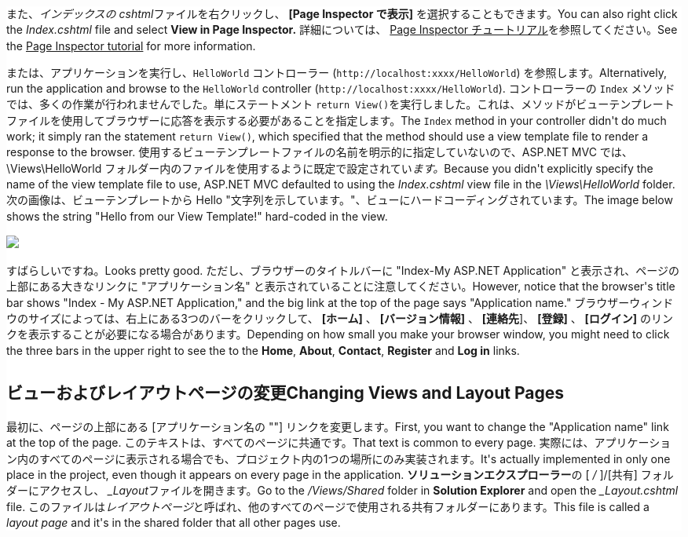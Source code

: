<span data-ttu-id="eef0b-123">また、*インデックスの cshtml*ファイルを右クリックし、 **[Page Inspector で表示]** を選択することもできます。</span><span class="sxs-lookup"><span data-stu-id="eef0b-123">You can also right click the *Index.cshtml* file and select **View in Page Inspector.**</span></span> <span data-ttu-id="eef0b-124">詳細については、 [Page Inspector チュートリアル](../../views/using-page-inspector-in-aspnet-mvc.md)を参照してください。</span><span class="sxs-lookup"><span data-stu-id="eef0b-124">See the [Page Inspector tutorial](../../views/using-page-inspector-in-aspnet-mvc.md) for more information.</span></span>

<span data-ttu-id="eef0b-125">または、アプリケーションを実行し、`HelloWorld` コントローラー (`http://localhost:xxxx/HelloWorld`) を参照します。</span><span class="sxs-lookup"><span data-stu-id="eef0b-125">Alternatively, run the application and browse to the `HelloWorld` controller (`http://localhost:xxxx/HelloWorld`).</span></span> <span data-ttu-id="eef0b-126">コントローラーの `Index` メソッドでは、多くの作業が行われませんでした。単にステートメント `return View()`を実行しました。これは、メソッドがビューテンプレートファイルを使用してブラウザーに応答を表示する必要があることを指定します。</span><span class="sxs-lookup"><span data-stu-id="eef0b-126">The `Index` method in your controller didn't do much work; it simply ran the statement `return View()`, which specified that the method should use a view template file to render a response to the browser.</span></span> <span data-ttu-id="eef0b-127">使用するビューテンプレートファイルの名前を明示的に指定していないので、ASP.NET MVC では、\Views\HelloWorld フォルダー内のファイルを使用するように既定で設定されてい*ます。*</span><span class="sxs-lookup"><span data-stu-id="eef0b-127">Because you didn't explicitly specify the name of the view template file to use, ASP.NET MVC defaulted to using the *Index.cshtml* view file in the *\Views\HelloWorld* folder.</span></span> <span data-ttu-id="eef0b-128">次の画像は、ビューテンプレートから Hello &quot;文字列を示しています。&quot;、ビューにハードコーディングされています。</span><span class="sxs-lookup"><span data-stu-id="eef0b-128">The image below shows the string &quot;Hello from our View Template!&quot; hard-coded in the view.</span></span>

![](adding-a-view/_static/image6.png)

<span data-ttu-id="eef0b-129">すばらしいですね。</span><span class="sxs-lookup"><span data-stu-id="eef0b-129">Looks pretty good.</span></span> <span data-ttu-id="eef0b-130">ただし、ブラウザーのタイトルバーに "Index-My ASP.NET Application" と表示され、ページの上部にある大きなリンクに "アプリケーション名" と表示されていることに注意してください。</span><span class="sxs-lookup"><span data-stu-id="eef0b-130">However, notice that the browser's title bar shows "Index - My ASP.NET Application," and the big link at the top of the page says "Application name."</span></span> <span data-ttu-id="eef0b-131">ブラウザーウィンドウのサイズによっては、右上にある3つのバーをクリックして、 **[ホーム]** 、 **[バージョン情報]** 、 **[連絡先**]、 **[登録]** 、 **[ログイン]** のリンクを表示することが必要になる場合があります。</span><span class="sxs-lookup"><span data-stu-id="eef0b-131">Depending on how small you make your browser window, you might need to click the three bars in the upper right to see the to the **Home**, **About**, **Contact**, **Register** and **Log in** links.</span></span>

## <a name="changing-views-and-layout-pages"></a><span data-ttu-id="eef0b-132">ビューおよびレイアウトページの変更</span><span class="sxs-lookup"><span data-stu-id="eef0b-132">Changing Views and Layout Pages</span></span>

<span data-ttu-id="eef0b-133">最初に、ページの上部にある [アプリケーション名の &quot;&quot;] リンクを変更します。</span><span class="sxs-lookup"><span data-stu-id="eef0b-133">First, you want to change the &quot;Application name&quot; link at the top of the page.</span></span> <span data-ttu-id="eef0b-134">このテキストは、すべてのページに共通です。</span><span class="sxs-lookup"><span data-stu-id="eef0b-134">That text is common to every page.</span></span> <span data-ttu-id="eef0b-135">実際には、アプリケーション内のすべてのページに表示される場合でも、プロジェクト内の1つの場所にのみ実装されます。</span><span class="sxs-lookup"><span data-stu-id="eef0b-135">It's actually implemented in only one place in the project, even though it appears on every page in the application.</span></span> <span data-ttu-id="eef0b-136">**ソリューションエクスプローラー**の [ */* ]/[共有] フォルダーにアクセスし、 *\_Layout*ファイルを開きます。</span><span class="sxs-lookup"><span data-stu-id="eef0b-136">Go to the */Views/Shared* folder in **Solution Explorer** and open the *\_Layout.cshtml* file.</span></span> <span data-ttu-id="eef0b-137">このファイルは*レイアウトページ*と呼ばれ、他のすべてのページで使用される共有フォルダーにあります。</span><span class="sxs-lookup"><span data-stu-id="eef0b-137">This file is called a *layout page* and it's in the shared folder that all other pages use.</span></span>

